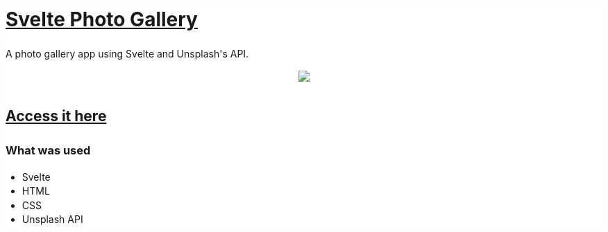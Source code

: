 # [Svelte Photo Gallery]("Homepage")

A photo gallery app using Svelte and Unsplash's API.

<p align="center">
  <img style="width:100%" src="./demo.gif">
</p>

## [Access it here]("Homepage")

### What was used

- Svelte
- HTML
- CSS
- Unsplash API
